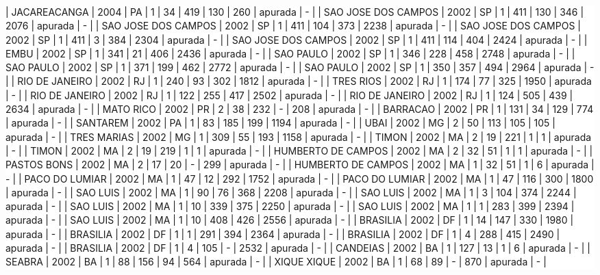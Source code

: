 | JACAREACANGA              | 2004    | PA     | 1         | 34       | 419       | 130                | 260                | apurada       | -                |
| SAO JOSE DOS CAMPOS       | 2002    | SP     | 1         | 411      | 130       | 346                | 2076               | apurada       | -                |
| SAO JOSE DOS CAMPOS       | 2002    | SP     | 1         | 411      | 104       | 373                | 2238               | apurada       | -                |
| SAO JOSE DOS CAMPOS       | 2002    | SP     | 1         | 411      | 3         | 384                | 2304               | apurada       | -                |
| SAO JOSE DOS CAMPOS       | 2002    | SP     | 1         | 411      | 114       | 404                | 2424               | apurada       | -                |
| EMBU                      | 2002    | SP     | 1         | 341      | 21        | 406                | 2436               | apurada       | -                |
| SAO PAULO                 | 2002    | SP     | 1         | 346      | 228       | 458                | 2748               | apurada       | -                |
| SAO PAULO                 | 2002    | SP     | 1         | 371      | 199       | 462                | 2772               | apurada       | -                |
| SAO PAULO                 | 2002    | SP     | 1         | 350      | 357       | 494                | 2964               | apurada       | -                |
| RIO DE JANEIRO            | 2002    | RJ     | 1         | 240      | 93        | 302                | 1812               | apurada       | -                |
| TRES RIOS                 | 2002    | RJ     | 1         | 174      | 77        | 325                | 1950               | apurada       | -                |
| RIO DE JANEIRO            | 2002    | RJ     | 1         | 122      | 255       | 417                | 2502               | apurada       | -                |
| RIO DE JANEIRO            | 2002    | RJ     | 1         | 124      | 505       | 439                | 2634               | apurada       | -                |
| MATO RICO                 | 2002    | PR     | 2         | 38       | 232       | -                  | 208                | apurada       | -                |
| BARRACAO                  | 2002    | PR     | 1         | 131      | 34        | 129                | 774                | apurada       | -                |
| SANTAREM                  | 2002    | PA     | 1         | 83       | 185       | 199                | 1194               | apurada       | -                |
| UBAI                      | 2002    | MG     | 2         | 50       | 113       | 105                | 105                | apurada       | -                |
| TRES MARIAS               | 2002    | MG     | 1         | 309      | 55        | 193                | 1158               | apurada       | -                |
| TIMON                     | 2002    | MA     | 2         | 19       | 221       | 1                  | 1                  | apurada       | -                |
| TIMON                     | 2002    | MA     | 2         | 19       | 219       | 1                  | 1                  | apurada       | -                |
| HUMBERTO DE CAMPOS        | 2002    | MA     | 2         | 32       | 51        | 1                  | 1                  | apurada       | -                |
| PASTOS BONS               | 2002    | MA     | 2         | 17       | 20        | -                  | 299                | apurada       | -                |
| HUMBERTO DE CAMPOS        | 2002    | MA     | 1         | 32       | 51        | 1                  | 6                  | apurada       | -                |
| PACO DO LUMIAR            | 2002    | MA     | 1         | 47       | 12        | 292                | 1752               | apurada       | -                |
| PACO DO LUMIAR            | 2002    | MA     | 1         | 47       | 116       | 300                | 1800               | apurada       | -                |
| SAO LUIS                  | 2002    | MA     | 1         | 90       | 76        | 368                | 2208               | apurada       | -                |
| SAO LUIS                  | 2002    | MA     | 1         | 3        | 104       | 374                | 2244               | apurada       | -                |
| SAO LUIS                  | 2002    | MA     | 1         | 10       | 339       | 375                | 2250               | apurada       | -                |
| SAO LUIS                  | 2002    | MA     | 1         | 1        | 283       | 399                | 2394               | apurada       | -                |
| SAO LUIS                  | 2002    | MA     | 1         | 10       | 408       | 426                | 2556               | apurada       | -                |
| BRASILIA                  | 2002    | DF     | 1         | 14       | 147       | 330                | 1980               | apurada       | -                |
| BRASILIA                  | 2002    | DF     | 1         | 1        | 291       | 394                | 2364               | apurada       | -                |
| BRASILIA                  | 2002    | DF     | 1         | 4        | 288       | 415                | 2490               | apurada       | -                |
| BRASILIA                  | 2002    | DF     | 1         | 4        | 105       | -                  | 2532               | apurada       | -                |
| CANDEIAS                  | 2002    | BA     | 1         | 127      | 13        | 1                  | 6                  | apurada       | -                |
| SEABRA                    | 2002    | BA     | 1         | 88       | 156       | 94                 | 564                | apurada       | -                |
| XIQUE XIQUE               | 2002    | BA     | 1         | 68       | 89        | -                  | 870                | apurada       | -                |